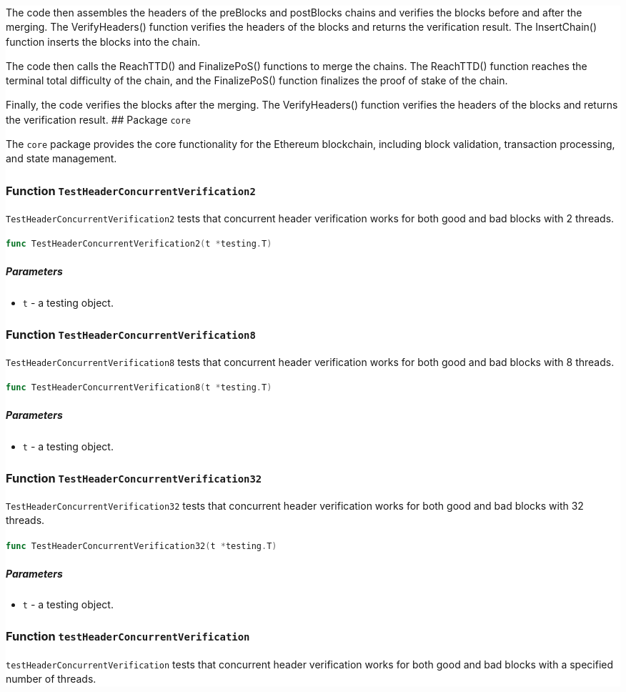 The code then assembles the headers of the preBlocks and postBlocks chains and verifies the blocks before and after the merging. The VerifyHeaders() function verifies the headers of the blocks and returns the verification result. The InsertChain() function inserts the blocks into the chain.

The code then calls the ReachTTD() and FinalizePoS() functions to merge the chains. The ReachTTD() function reaches the terminal total difficulty of the chain, and the FinalizePoS() function finalizes the proof of stake of the chain.

Finally, the code verifies the blocks after the merging. The VerifyHeaders() function verifies the headers of the blocks and returns the verification result. ## Package `core`

The `core` package provides the core functionality for the Ethereum blockchain, including block validation, transaction processing, and state management.

### Function `TestHeaderConcurrentVerification2`

`TestHeaderConcurrentVerification2` tests that concurrent header verification works for both good and bad blocks with 2 threads.

```go
func TestHeaderConcurrentVerification2(t *testing.T)
```

##### Parameters

- `t` - a testing object.

### Function `TestHeaderConcurrentVerification8`

`TestHeaderConcurrentVerification8` tests that concurrent header verification works for both good and bad blocks with 8 threads.

```go
func TestHeaderConcurrentVerification8(t *testing.T)
```

##### Parameters

- `t` - a testing object.

### Function `TestHeaderConcurrentVerification32`

`TestHeaderConcurrentVerification32` tests that concurrent header verification works for both good and bad blocks with 32 threads.

```go
func TestHeaderConcurrentVerification32(t *testing.T)
```

##### Parameters

- `t` - a testing object.

### Function `testHeaderConcurrentVerification`

`testHeaderConcurrentVerification` tests that concurrent header verification works for both good and bad blocks with a specified number of threads.
